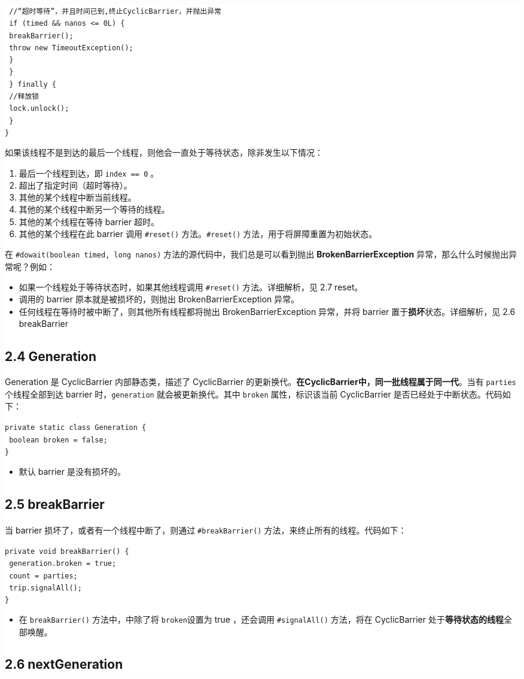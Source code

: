     //“超时等待”，并且时间已到,终止CyclicBarrier，并抛出异常  
     if (timed && nanos <= 0L) {  
     breakBarrier();  
     throw new TimeoutException();  
     }  
     }  
     } finally {  
     //释放锁  
     lock.unlock();  
     }  
    }  

如果该线程不是到达的最后一个线程，则他会一直处于等待状态，除非发生以下情况：

1.  最后一个线程到达，即 `index == 0` 。
2.  超出了指定时间（超时等待）。
3.  其他的某个线程中断当前线程。
4.  其他的某个线程中断另一个等待的线程。
5.  其他的某个线程在等待 barrier 超时。
6.  其他的某个线程在此 barrier 调用 `#reset()` 方法。`#reset()` 方法，用于将屏障重置为初始状态。

在 `#dowait(boolean timed, long nanos)` 方法的源代码中，我们总是可以看到抛出 **BrokenBarrierException** 异常，那么什么时候抛出异常呢？例如：

*   如果一个线程处于等待状态时，如果其他线程调用 `#reset()` 方法。详细解析，见 2.7 reset。
*   调用的 barrier 原本就是被损坏的，则抛出 BrokenBarrierException 异常。
*   任何线程在等待时被中断了，则其他所有线程都将抛出 BrokenBarrierException 异常，并将 barrier 置于**损坏**状态。详细解析，见 2.6 breakBarrier

[](#2-4-Generation "2.4 Generation")2.4 Generation
--------------------------------------------------

Generation 是 CyclicBarrier 内部静态类，描述了 CyclicBarrier 的更新换代。**在CyclicBarrier中，同一批线程属于同一代**。当有 `parties` 个线程全部到达 barrier 时，`generation` 就会被更新换代。其中 `broken` 属性，标识该当前 CyclicBarrier 是否已经处于中断状态。代码如下：

    private static class Generation {  
     boolean broken = false;  
    }  

*   默认 barrier 是没有损坏的。

[](#2-5-breakBarrier "2.5 breakBarrier")2.5 breakBarrier
--------------------------------------------------------

当 barrier 损坏了，或者有一个线程中断了，则通过 `#breakBarrier()` 方法，来终止所有的线程。代码如下：

    private void breakBarrier() {  
     generation.broken = true;  
     count = parties;  
     trip.signalAll();  
    }  

*   在 `breakBarrier()` 方法中，中除了将 `broken`设置为 true ，还会调用 `#signalAll()` 方法，将在 CyclicBarrier 处于**等待状态的线程**全部唤醒。

[](#2-6-nextGeneration "2.6 nextGeneration")2.6 nextGeneration
--------------------------------------------------------------

